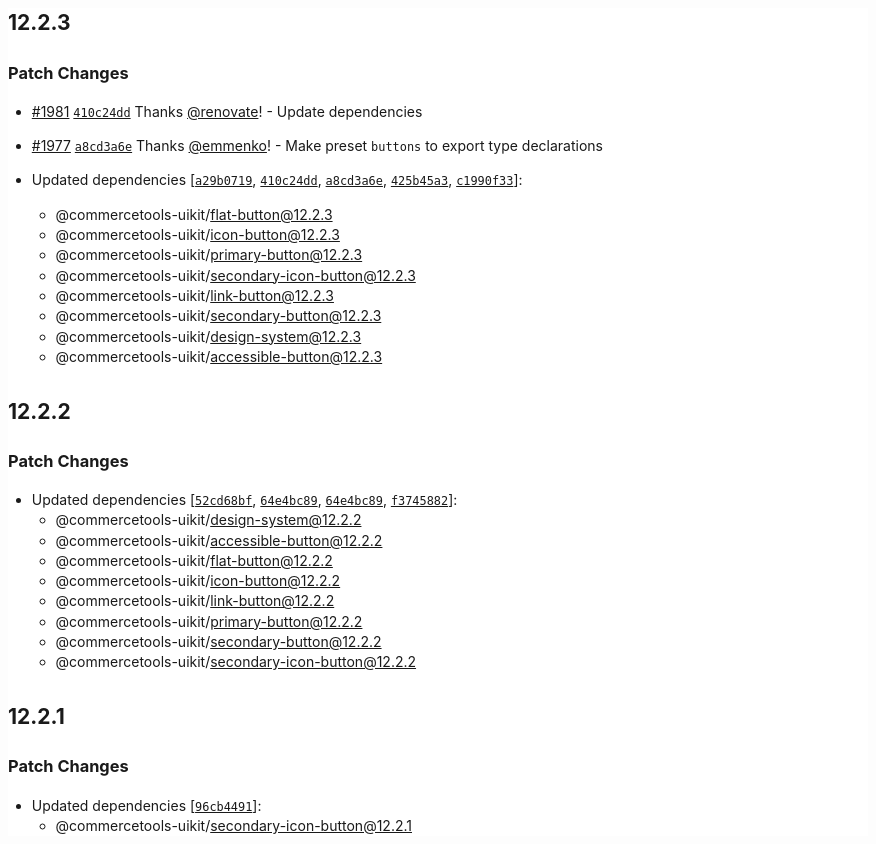 ## 12.2.3

### Patch Changes

- [#1981](https://github.com/commercetools/ui-kit/pull/1981) [`410c24dd`](https://github.com/commercetools/ui-kit/commit/410c24ddb6a5de1aee4dae905cc7a2521752ca0b) Thanks [@renovate](https://github.com/apps/renovate)! - Update dependencies

* [#1977](https://github.com/commercetools/ui-kit/pull/1977) [`a8cd3a6e`](https://github.com/commercetools/ui-kit/commit/a8cd3a6e6fef8029b08062385a3fee9d3715e5f0) Thanks [@emmenko](https://github.com/emmenko)! - Make preset `buttons` to export type declarations

* Updated dependencies [[`a29b0719`](https://github.com/commercetools/ui-kit/commit/a29b071996e5dd7cc095a22c1b5b10c61a178e97), [`410c24dd`](https://github.com/commercetools/ui-kit/commit/410c24ddb6a5de1aee4dae905cc7a2521752ca0b), [`a8cd3a6e`](https://github.com/commercetools/ui-kit/commit/a8cd3a6e6fef8029b08062385a3fee9d3715e5f0), [`425b45a3`](https://github.com/commercetools/ui-kit/commit/425b45a30b0b64f28a7c2db635ab6d0da7eabd8f), [`c1990f33`](https://github.com/commercetools/ui-kit/commit/c1990f33b29e96be33a77dd4b02c63e65f43047f)]:
  - @commercetools-uikit/flat-button@12.2.3
  - @commercetools-uikit/icon-button@12.2.3
  - @commercetools-uikit/primary-button@12.2.3
  - @commercetools-uikit/secondary-icon-button@12.2.3
  - @commercetools-uikit/link-button@12.2.3
  - @commercetools-uikit/secondary-button@12.2.3
  - @commercetools-uikit/design-system@12.2.3
  - @commercetools-uikit/accessible-button@12.2.3

## 12.2.2

### Patch Changes

- Updated dependencies [[`52cd68bf`](https://github.com/commercetools/ui-kit/commit/52cd68bfaac2359801bb6a716a41b200da9d8b99), [`64e4bc89`](https://github.com/commercetools/ui-kit/commit/64e4bc891914b65d319611b35c4a52f011c11a07), [`64e4bc89`](https://github.com/commercetools/ui-kit/commit/64e4bc891914b65d319611b35c4a52f011c11a07), [`f3745882`](https://github.com/commercetools/ui-kit/commit/f37458821fdba54d4ef746eb03a4eb9327ff1a42)]:
  - @commercetools-uikit/design-system@12.2.2
  - @commercetools-uikit/accessible-button@12.2.2
  - @commercetools-uikit/flat-button@12.2.2
  - @commercetools-uikit/icon-button@12.2.2
  - @commercetools-uikit/link-button@12.2.2
  - @commercetools-uikit/primary-button@12.2.2
  - @commercetools-uikit/secondary-button@12.2.2
  - @commercetools-uikit/secondary-icon-button@12.2.2

## 12.2.1

### Patch Changes

- Updated dependencies [[`96cb4491`](https://github.com/commercetools/ui-kit/commit/96cb4491f07f7059e2ded4ff43896bd128fae326)]:
  - @commercetools-uikit/secondary-icon-button@12.2.1

